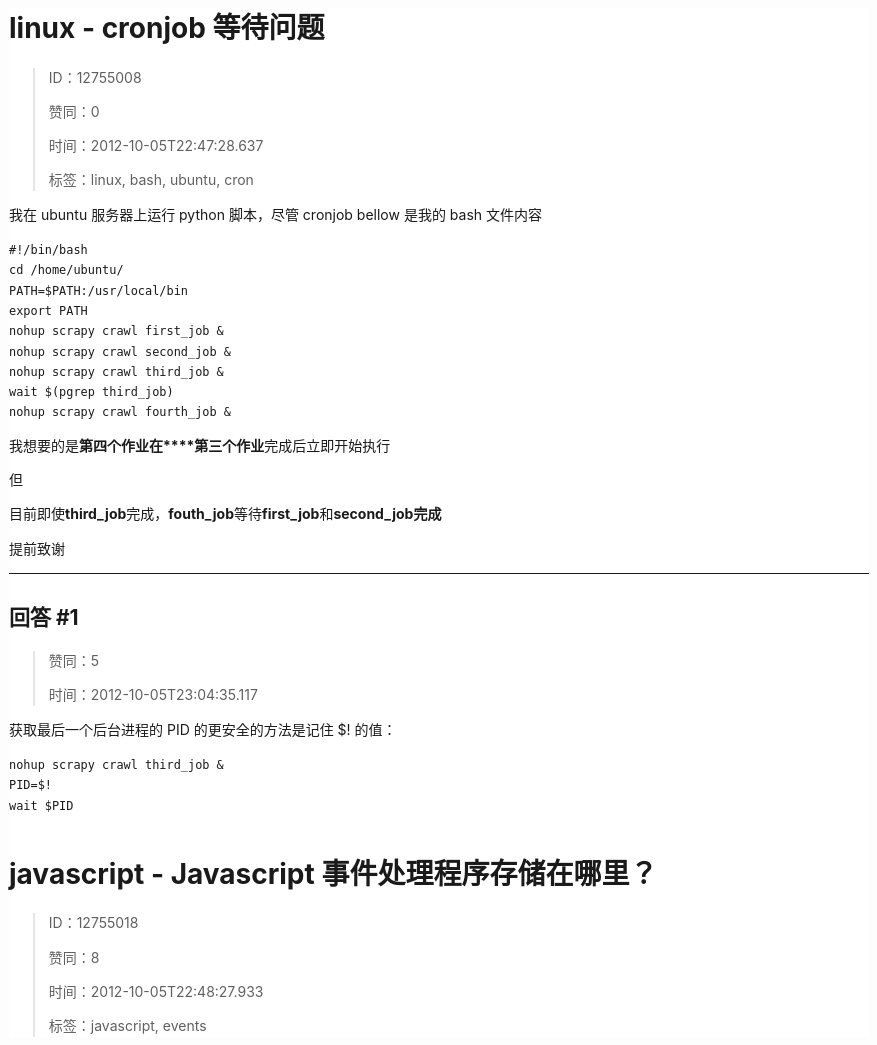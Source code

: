 # linux - cronjob 等待问题

> ID：12755008
> 
> 赞同：0
> 
> 时间：2012-10-05T22:47:28.637
> 
> 标签：linux, bash, ubuntu, cron

我在 ubuntu 服务器上运行 python 脚本，尽管 cronjob bellow 是我的 bash 文件内容

```
#!/bin/bash
cd /home/ubuntu/
PATH=$PATH:/usr/local/bin
export PATH
nohup scrapy crawl first_job &
nohup scrapy crawl second_job &
nohup scrapy crawl third_job &
wait $(pgrep third_job)
nohup scrapy crawl fourth_job & 
```

我想要的是**第四个作业在****第三个作业**完成后立即开始执行

但

目前即使**third_job**完成，**fouth_job**等待**first_job**和**second_job完成**

提前致谢

* * *

## 回答 #1

> 赞同：5
> 
> 时间：2012-10-05T23:04:35.117

获取最后一个后台进程的 PID 的更安全的方法是记住 $! 的值：

```
nohup scrapy crawl third_job &
PID=$!
wait $PID 
```

# javascript - Javascript 事件处理程序存储在哪里？

> ID：12755018
> 
> 赞同：8
> 
> 时间：2012-10-05T22:48:27.933
> 
> 标签：javascript, events
